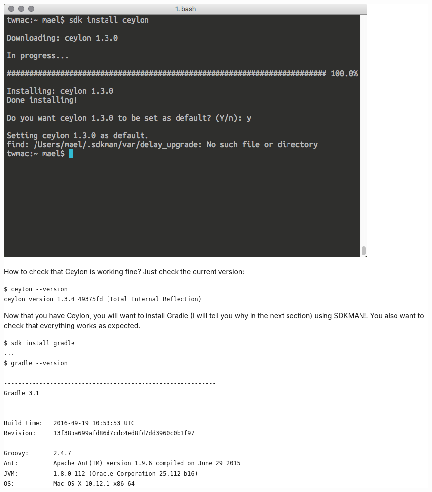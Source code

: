 ![](./asset-5.png)

How to check that Ceylon is working fine? Just check the current version:

```
$ ceylon --version
ceylon version 1.3.0 49375fd (Total Internal Reflection)
```

Now that you have Ceylon, you will want to install Gradle (I will tell you why in the next section) using SDKMAN!. You also want to check that everything works as expected.

```
$ sdk install gradle
...
$ gradle --version

------------------------------------------------------------
Gradle 3.1
------------------------------------------------------------

Build time:   2016-09-19 10:53:53 UTC
Revision:     13f38ba699afd86d7cdc4ed8fd7dd3960c0b1f97

Groovy:       2.4.7
Ant:          Apache Ant(TM) version 1.9.6 compiled on June 29 2015
JVM:          1.8.0_112 (Oracle Corporation 25.112-b16)
OS:           Mac OS X 10.12.1 x86_64
```
